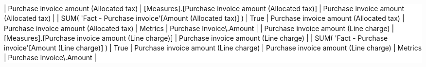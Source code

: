 | Purchase invoice amount (Allocated tax)                  | [Measures].[Purchase invoice amount (Allocated tax)]                  | Purchase invoice amount (Allocated tax)                  |                                                                                                                                                                                                                                          | SUM( 'Fact - Purchase invoice'[Amount (Allocated tax)] )                                                                                                                                                                                                                                                                                                                                                                                                                                                                                                                                                                                                                                                                                                                                                                                                                                                                                                                                                                                                                                                                                                                                                                                                                                                                                                                                                                                                      | True               | Purchase invoice amount (Allocated tax)                  | Purchase invoice amount (Allocated tax)                  | Metrics              | Purchase Invoice\\.Amount                  |
| Purchase invoice amount (Line charge)                    | [Measures].[Purchase invoice amount (Line charge)]                    | Purchase invoice amount (Line charge)                    |                                                                                                                                                                                                                                          | SUM( 'Fact - Purchase invoice'[Amount (Line charge)] )                                                                                                                                                                                                                                                                                                                                                                                                                                                                                                                                                                                                                                                                                                                                                                                                                                                                                                                                                                                                                                                                                                                                                                                                                                                                                                                                                                                                        | True               | Purchase invoice amount (Line charge)                    | Purchase invoice amount (Line charge)                    | Metrics              | Purchase Invoice\\.Amount                  |
